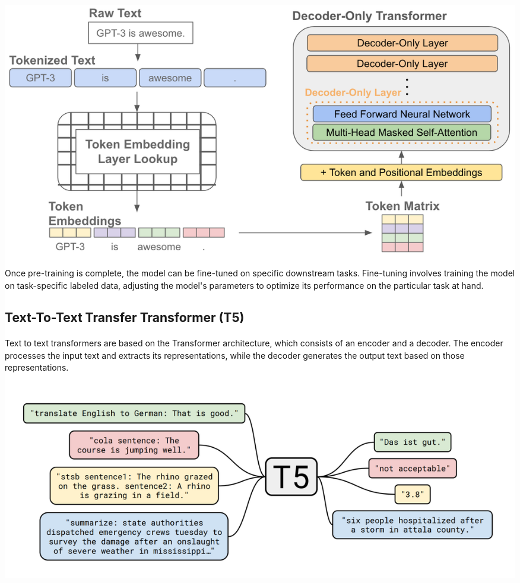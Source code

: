 ![ALT](./images/image4.png)

Once pre-training is complete, the model can be fine-tuned on specific downstream tasks. Fine-tuning involves training the model on task-specific labeled data, adjusting the model's parameters to optimize its performance on the particular task at hand.


## **Text-To-Text Transfer Transformer (T5)**

Text to text transformers are based on the Transformer architecture, which consists of an encoder and a decoder. The encoder processes the input text and extracts its representations, while the decoder generates the output text based on those representations.

![ALT](./images/image3.png)
